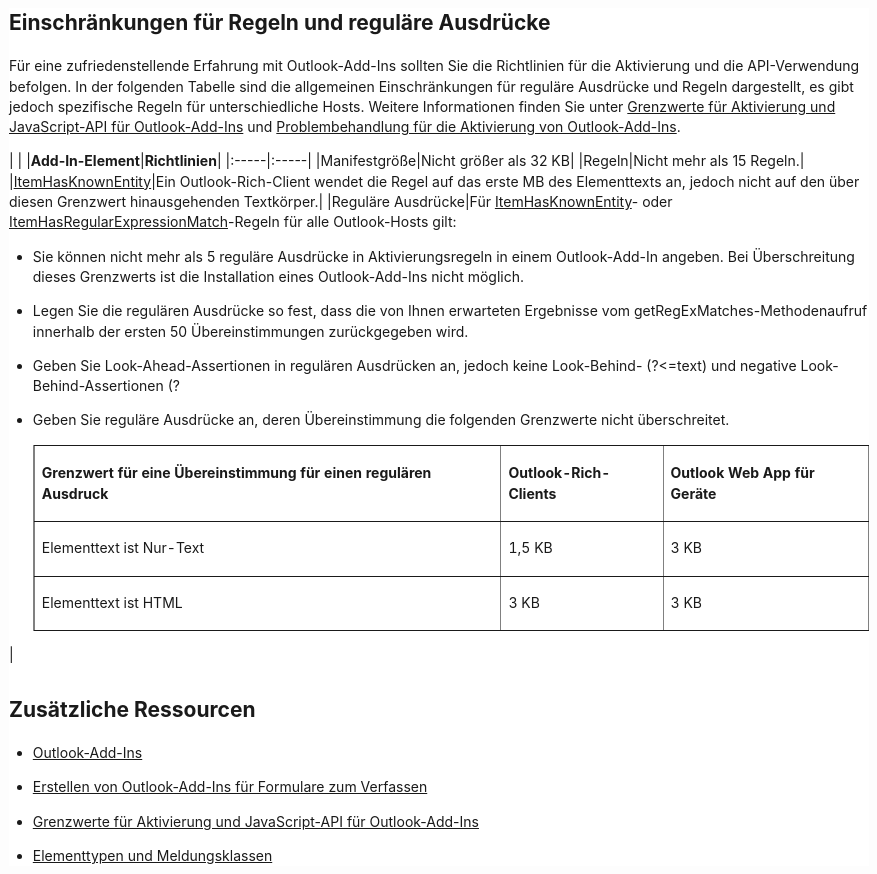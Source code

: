 
## Einschränkungen für Regeln und reguläre Ausdrücke


Für eine zufriedenstellende Erfahrung mit Outlook-Add-Ins sollten Sie die Richtlinien für die Aktivierung und die API-Verwendung befolgen. In der folgenden Tabelle sind die allgemeinen Einschränkungen für reguläre Ausdrücke und Regeln dargestellt, es gibt jedoch spezifische Regeln für unterschiedliche Hosts. Weitere Informationen finden Sie unter [Grenzwerte für Aktivierung und JavaScript-API für Outlook-Add-Ins](../outlook/limits-for-activation-and-javascript-api-for-outlook-add-ins.md) und [Problembehandlung für die Aktivierung von Outlook-Add-Ins](../../outlook/troubleshoot-outlook-add-in-activation.md).


|
|
|**Add-In-Element**|**Richtlinien**|
|:-----|:-----|
|Manifestgröße|Nicht größer als 32 KB|
|Regeln|Nicht mehr als 15 Regeln.|
|[ItemHasKnownEntity](http://msdn.microsoft.com/de-de/library/87e10fd2-eab4-c8aa-bec3-dff92d004d39%28Office.15%29.aspx)|Ein Outlook-Rich-Client wendet die Regel auf das erste MB des Elementtexts an, jedoch nicht auf den über diesen Grenzwert hinausgehenden Textkörper.|
|Reguläre Ausdrücke|Für [ItemHasKnownEntity](http://msdn.microsoft.com/de-de/library/87e10fd2-eab4-c8aa-bec3-dff92d004d39%28Office.15%29.aspx)- oder [ItemHasRegularExpressionMatch](http://msdn.microsoft.com/de-de/library/bfb726cd-81b0-a8d5-644f-2ca90a5273fc%28Office.15%29.aspx)-Regeln für alle Outlook-Hosts gilt:
<ul xmlns:xlink="http://www.w3.org/1999/xlink" xmlns:mtps="http://msdn2.microsoft.com/mtps" xmlns:mshelp="http://msdn.microsoft.com/mshelp" xmlns:ddue="http://ddue.schemas.microsoft.com/authoring/2003/5" xmlns:msxsl="urn:schemas-microsoft-com:xslt"><li><p>Sie können nicht mehr als 5 reguläre Ausdrücke in Aktivierungsregeln in einem Outlook-Add-In angeben. Bei Überschreitung dieses Grenzwerts ist die Installation eines Outlook-Add-Ins nicht möglich.</p></li><li><p>Legen Sie die regulären Ausdrücke so fest, dass die von Ihnen erwarteten Ergebnisse vom <span class="keyword">getRegExMatches</span>-Methodenaufruf innerhalb der ersten 50 Übereinstimmungen zurückgegeben wird. </p></li><li><p>Geben Sie Look-Ahead-Assertionen in regulären Ausdrücken an, jedoch keine Look-Behind- (?<=text) und negative Look-Behind-Assertionen (?<!text).</p></li><li><p>Geben Sie reguläre Ausdrücke an, deren Übereinstimmung die folgenden Grenzwerte nicht überschreitet.</p><div class="tableSection"><table border="1" width="50%" cellspacing="2" cellpadding="5" frame="lhs"><tbody><tr><th><p>Grenzwert für eine Übereinstimmung für einen regulären Ausdruck</p></th><th><p>Outlook-Rich-Clients</p></th><th><p>Outlook Web App für Geräte</p></th></tr><tr><td><p>Elementtext ist Nur-Text</p></td><td><p>1,5 KB</p></td><td><p>3 KB</p></td></tr><tr><td><p>Elementtext ist HTML</p></td><td><p>3 KB</p></td><td><p>3 KB</p></td></tr></tbody></table></div></li></ul>|

## Zusätzliche Ressourcen



- [Outlook-Add-Ins](../outlook/outlook-add-ins.md)
    
- [Erstellen von Outlook-Add-Ins für Formulare zum Verfassen](../outlook/compose-scenario.md)
    
- [Grenzwerte für Aktivierung und JavaScript-API für Outlook-Add-Ins](../outlook/limits-for-activation-and-javascript-api-for-outlook-add-ins.md)
    
- [Elementtypen und Meldungsklassen](http://msdn.microsoft.com/library/15b709cc-7486-b6c7-88a3-4a4d8e0ab292%28Office.15%29.aspx)
    